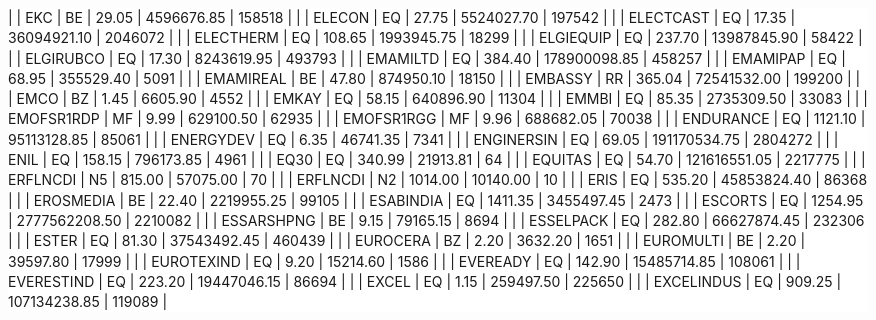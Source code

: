 |  | EKC | BE | 29.05 | 4596676.85 | 158518 |
|  | ELECON | EQ | 27.75 | 5524027.70 | 197542 |
|  | ELECTCAST | EQ | 17.35 | 36094921.10 | 2046072 |
|  | ELECTHERM | EQ | 108.65 | 1993945.75 | 18299 |
|  | ELGIEQUIP | EQ | 237.70 | 13987845.90 | 58422 |
|  | ELGIRUBCO | EQ | 17.30 | 8243619.95 | 493793 |
|  | EMAMILTD | EQ | 384.40 | 178900098.85 | 458257 |
|  | EMAMIPAP | EQ | 68.95 | 355529.40 | 5091 |
|  | EMAMIREAL | BE | 47.80 | 874950.10 | 18150 |
|  | EMBASSY | RR | 365.04 | 72541532.00 | 199200 |
|  | EMCO | BZ | 1.45 | 6605.90 | 4552 |
|  | EMKAY | EQ | 58.15 | 640896.90 | 11304 |
|  | EMMBI | EQ | 85.35 | 2735309.50 | 33083 |
|  | EMOFSR1RDP | MF | 9.99 | 629100.50 | 62935 |
|  | EMOFSR1RGG | MF | 9.96 | 688682.05 | 70038 |
|  | ENDURANCE | EQ | 1121.10 | 95113128.85 | 85061 |
|  | ENERGYDEV | EQ | 6.35 | 46741.35 | 7341 |
|  | ENGINERSIN | EQ | 69.05 | 191170534.75 | 2804272 |
|  | ENIL | EQ | 158.15 | 796173.85 | 4961 |
|  | EQ30 | EQ | 340.99 | 21913.81 | 64 |
|  | EQUITAS | EQ | 54.70 | 121616551.05 | 2217775 |
|  | ERFLNCDI | N5 | 815.00 | 57075.00 | 70 |
|  | ERFLNCDI | N2 | 1014.00 | 10140.00 | 10 |
|  | ERIS | EQ | 535.20 | 45853824.40 | 86368 |
|  | EROSMEDIA | BE | 22.40 | 2219955.25 | 99105 |
|  | ESABINDIA | EQ | 1411.35 | 3455497.45 | 2473 |
|  | ESCORTS | EQ | 1254.95 | 2777562208.50 | 2210082 |
|  | ESSARSHPNG | BE | 9.15 | 79165.15 | 8694 |
|  | ESSELPACK | EQ | 282.80 | 66627874.45 | 232306 |
|  | ESTER | EQ | 81.30 | 37543492.45 | 460439 |
|  | EUROCERA | BZ | 2.20 | 3632.20 | 1651 |
|  | EUROMULTI | BE | 2.20 | 39597.80 | 17999 |
|  | EUROTEXIND | EQ | 9.20 | 15214.60 | 1586 |
|  | EVEREADY | EQ | 142.90 | 15485714.85 | 108061 |
|  | EVERESTIND | EQ | 223.20 | 19447046.15 | 86694 |
|  | EXCEL | EQ | 1.15 | 259497.50 | 225650 |
|  | EXCELINDUS | EQ | 909.25 | 107134238.85 | 119089 |